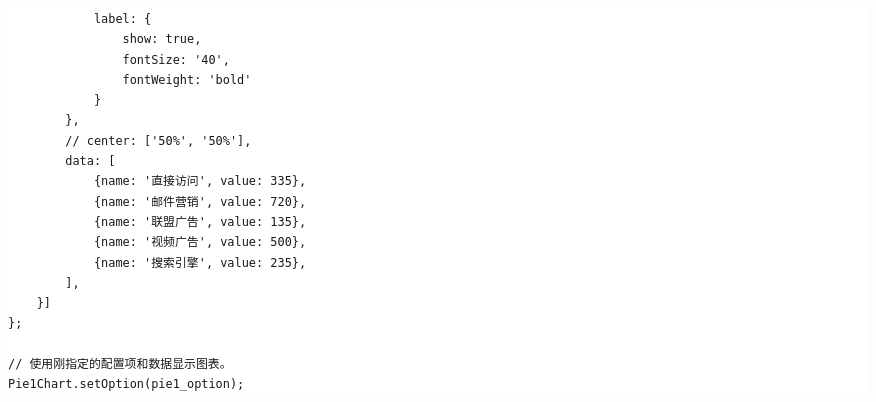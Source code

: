                 label: {
                    show: true,
                    fontSize: '40',
                    fontWeight: 'bold'
                }
            },
            // center: ['50%', '50%'],
            data: [
                {name: '直接访问', value: 335},
                {name: '邮件营销', value: 720},
                {name: '联盟广告', value: 135},
                {name: '视频广告', value: 500},
                {name: '搜索引擎', value: 235},
            ],
        }]
    };
    
    // 使用刚指定的配置项和数据显示图表。
    Pie1Chart.setOption(pie1_option);
</script>










[//]:#(设置表格整体居中显示)
<style>
    table
    {
        margin: auto;
        font-size: 80%;
    }
</style>


